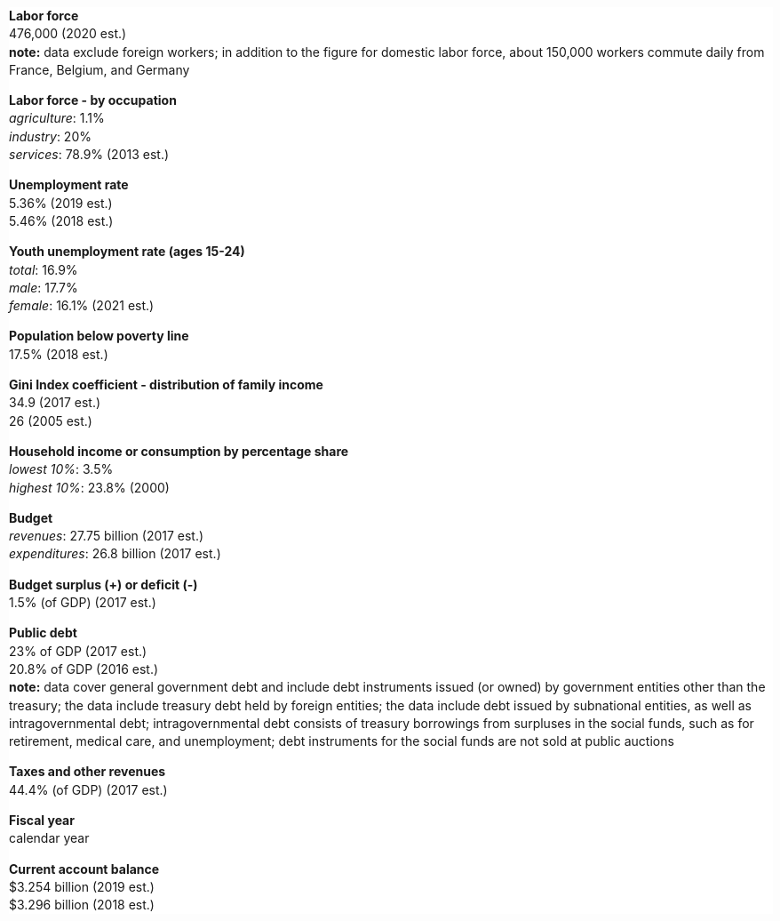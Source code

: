 **Labor force**<br>
476,000 (2020 est.)<br>
<strong>note:</strong> data exclude foreign workers; in addition to the figure for domestic labor force, about 150,000 workers commute daily from France, Belgium, and Germany<br>

**Labor force - by occupation**<br>
_agriculture_: 1.1%<br>
_industry_: 20%<br>
_services_: 78.9% (2013 est.)<br>

**Unemployment rate**<br>
5.36% (2019 est.)<br>
5.46% (2018 est.)<br>

**Youth unemployment rate (ages 15-24)**<br>
_total_: 16.9%<br>
_male_: 17.7%<br>
_female_: 16.1% (2021 est.)<br>

**Population below poverty line**<br>
17.5% (2018 est.)<br>

**Gini Index coefficient - distribution of family income**<br>
34.9 (2017 est.)<br>
26 (2005 est.)<br>

**Household income or consumption by percentage share**<br>
_lowest 10%_: 3.5%<br>
_highest 10%_: 23.8% (2000)<br>

**Budget**<br>
_revenues_: 27.75 billion (2017 est.)<br>
_expenditures_: 26.8 billion (2017 est.)<br>

**Budget surplus (+) or deficit (-)**<br>
1.5% (of GDP) (2017 est.)<br>

**Public debt**<br>
23% of GDP (2017 est.)<br>
20.8% of GDP (2016 est.)<br>
<strong>note:</strong> data cover general government debt and include debt instruments issued (or owned) by government entities other than the treasury; the data include treasury debt held by foreign entities; the data include debt issued by subnational entities, as well as intragovernmental debt; intragovernmental debt consists of treasury borrowings from surpluses in the social funds, such as for retirement, medical care, and unemployment; debt instruments for the social funds are not sold at public auctions<br>

**Taxes and other revenues**<br>
44.4% (of GDP) (2017 est.)<br>

**Fiscal year**<br>
calendar year<br>

**Current account balance**<br>
$3.254 billion (2019 est.)<br>
$3.296 billion (2018 est.)<br>
